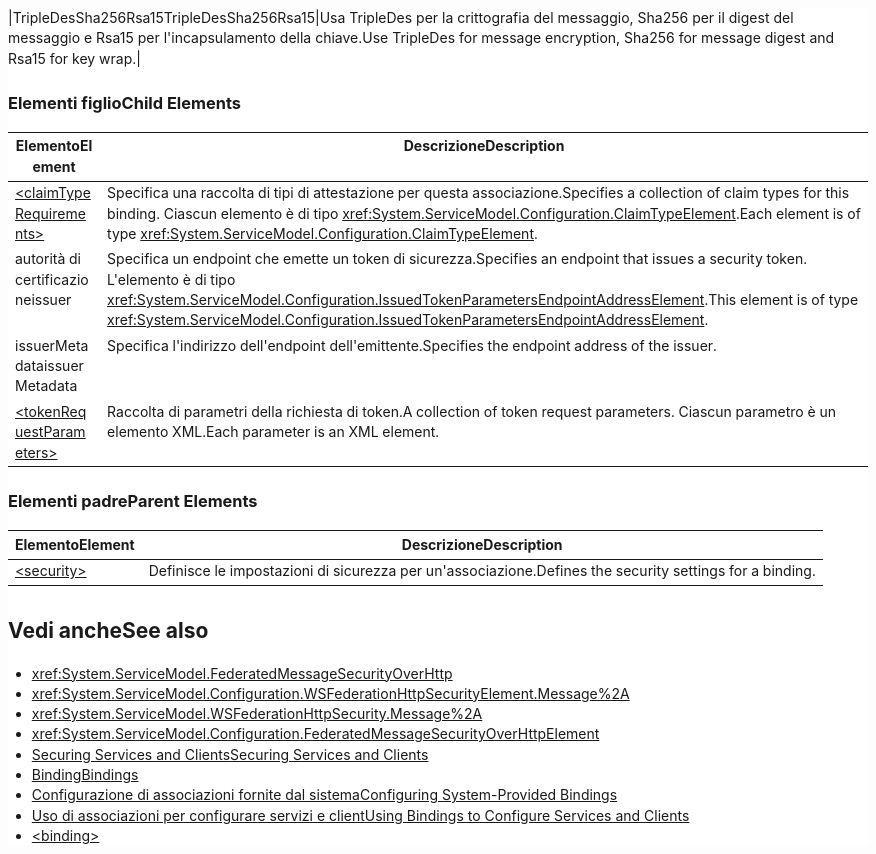 |<span data-ttu-id="1d677-162">TripleDesSha256Rsa15</span><span class="sxs-lookup"><span data-stu-id="1d677-162">TripleDesSha256Rsa15</span></span>|<span data-ttu-id="1d677-163">Usa TripleDes per la crittografia del messaggio, Sha256 per il digest del messaggio e Rsa15 per l'incapsulamento della chiave.</span><span class="sxs-lookup"><span data-stu-id="1d677-163">Use TripleDes for message encryption, Sha256 for message digest and Rsa15 for key wrap.</span></span>|  
  
### <a name="child-elements"></a><span data-ttu-id="1d677-164">Elementi figlio</span><span class="sxs-lookup"><span data-stu-id="1d677-164">Child Elements</span></span>  
  
|<span data-ttu-id="1d677-165">Elemento</span><span class="sxs-lookup"><span data-stu-id="1d677-165">Element</span></span>|<span data-ttu-id="1d677-166">Descrizione</span><span class="sxs-lookup"><span data-stu-id="1d677-166">Description</span></span>|  
|-------------|-----------------|  
|[\<claimTypeRequirements>](claimtyperequirements-element.md)|<span data-ttu-id="1d677-167">Specifica una raccolta di tipi di attestazione per questa associazione.</span><span class="sxs-lookup"><span data-stu-id="1d677-167">Specifies a collection of claim types for this binding.</span></span> <span data-ttu-id="1d677-168">Ciascun elemento è di tipo <xref:System.ServiceModel.Configuration.ClaimTypeElement>.</span><span class="sxs-lookup"><span data-stu-id="1d677-168">Each element is of type <xref:System.ServiceModel.Configuration.ClaimTypeElement>.</span></span>|  
|<span data-ttu-id="1d677-169">autorità di certificazione</span><span class="sxs-lookup"><span data-stu-id="1d677-169">issuer</span></span>|<span data-ttu-id="1d677-170">Specifica un endpoint che emette un token di sicurezza.</span><span class="sxs-lookup"><span data-stu-id="1d677-170">Specifies an endpoint that issues a security token.</span></span> <span data-ttu-id="1d677-171">L'elemento è di tipo <xref:System.ServiceModel.Configuration.IssuedTokenParametersEndpointAddressElement>.</span><span class="sxs-lookup"><span data-stu-id="1d677-171">This element is of type <xref:System.ServiceModel.Configuration.IssuedTokenParametersEndpointAddressElement>.</span></span>|  
|<span data-ttu-id="1d677-172">issuerMetadata</span><span class="sxs-lookup"><span data-stu-id="1d677-172">issuerMetadata</span></span>|<span data-ttu-id="1d677-173">Specifica l'indirizzo dell'endpoint dell'emittente.</span><span class="sxs-lookup"><span data-stu-id="1d677-173">Specifies the endpoint address of the issuer.</span></span>|  
|[\<tokenRequestParameters>](tokenrequestparameters.md)|<span data-ttu-id="1d677-174">Raccolta di parametri della richiesta di token.</span><span class="sxs-lookup"><span data-stu-id="1d677-174">A collection of token request parameters.</span></span> <span data-ttu-id="1d677-175">Ciascun parametro è un elemento XML.</span><span class="sxs-lookup"><span data-stu-id="1d677-175">Each parameter is an XML element.</span></span>|  
  
### <a name="parent-elements"></a><span data-ttu-id="1d677-176">Elementi padre</span><span class="sxs-lookup"><span data-stu-id="1d677-176">Parent Elements</span></span>  
  
|<span data-ttu-id="1d677-177">Elemento</span><span class="sxs-lookup"><span data-stu-id="1d677-177">Element</span></span>|<span data-ttu-id="1d677-178">Descrizione</span><span class="sxs-lookup"><span data-stu-id="1d677-178">Description</span></span>|  
|-------------|-----------------|  
|[\<security>](security-of-wsfederationhttpbinding.md)|<span data-ttu-id="1d677-179">Definisce le impostazioni di sicurezza per un'associazione.</span><span class="sxs-lookup"><span data-stu-id="1d677-179">Defines the security settings for a binding.</span></span>|  
  
## <a name="see-also"></a><span data-ttu-id="1d677-180">Vedi anche</span><span class="sxs-lookup"><span data-stu-id="1d677-180">See also</span></span>

- <xref:System.ServiceModel.FederatedMessageSecurityOverHttp>
- <xref:System.ServiceModel.Configuration.WSFederationHttpSecurityElement.Message%2A>
- <xref:System.ServiceModel.WSFederationHttpSecurity.Message%2A>
- <xref:System.ServiceModel.Configuration.FederatedMessageSecurityOverHttpElement>
- [<span data-ttu-id="1d677-181">Securing Services and Clients</span><span class="sxs-lookup"><span data-stu-id="1d677-181">Securing Services and Clients</span></span>](../../../wcf/feature-details/securing-services-and-clients.md)
- [<span data-ttu-id="1d677-182">Binding</span><span class="sxs-lookup"><span data-stu-id="1d677-182">Bindings</span></span>](../../../wcf/bindings.md)
- [<span data-ttu-id="1d677-183">Configurazione di associazioni fornite dal sistema</span><span class="sxs-lookup"><span data-stu-id="1d677-183">Configuring System-Provided Bindings</span></span>](../../../wcf/feature-details/configuring-system-provided-bindings.md)
- [<span data-ttu-id="1d677-184">Uso di associazioni per configurare servizi e client</span><span class="sxs-lookup"><span data-stu-id="1d677-184">Using Bindings to Configure Services and Clients</span></span>](../../../wcf/using-bindings-to-configure-services-and-clients.md)
- [\<binding>](bindings.md)
